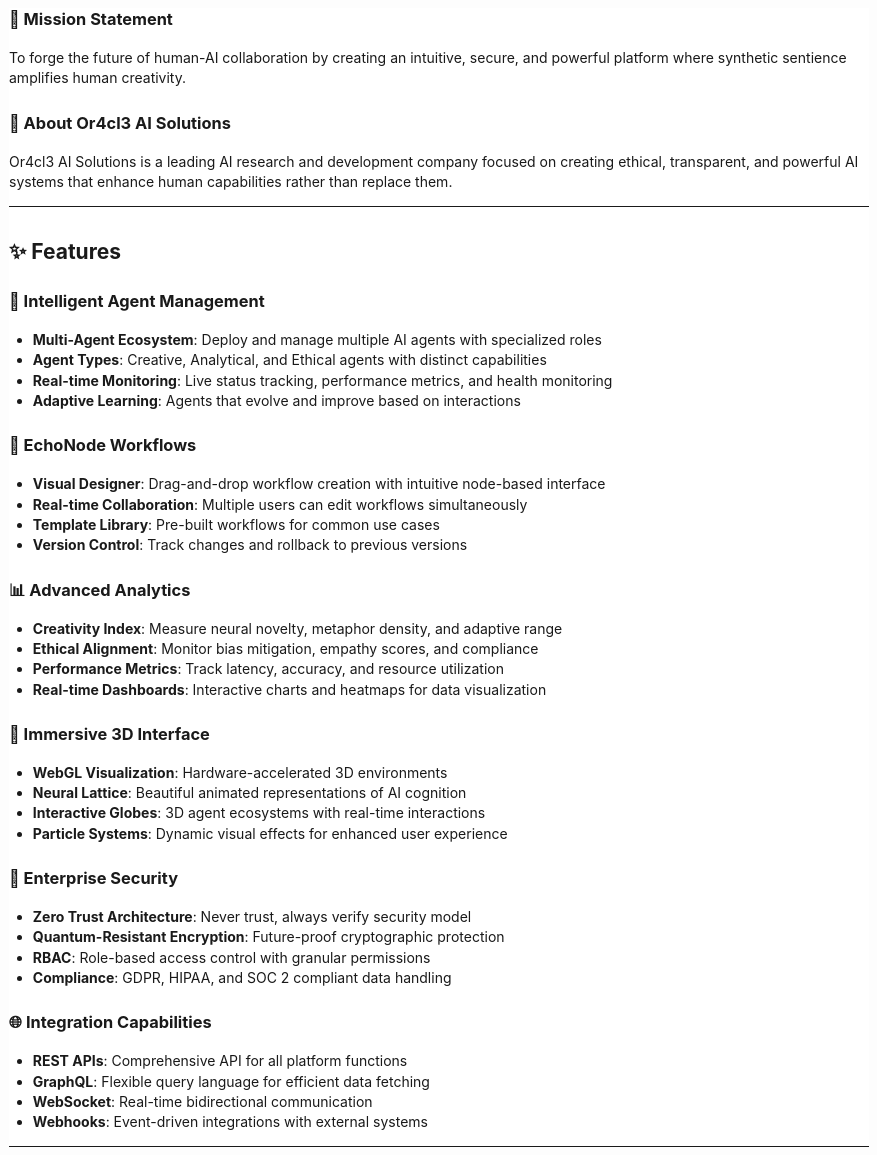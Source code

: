 ### 🎯 Mission Statement

To forge the future of human-AI collaboration by creating an intuitive, secure, and powerful platform where synthetic sentience amplifies human creativity.

### 🏢 About Or4cl3 AI Solutions

Or4cl3 AI Solutions is a leading AI research and development company focused on creating ethical, transparent, and powerful AI systems that enhance human capabilities rather than replace them.

---

## ✨ Features

### 🤖 Intelligent Agent Management
- **Multi-Agent Ecosystem**: Deploy and manage multiple AI agents with specialized roles
- **Agent Types**: Creative, Analytical, and Ethical agents with distinct capabilities
- **Real-time Monitoring**: Live status tracking, performance metrics, and health monitoring
- **Adaptive Learning**: Agents that evolve and improve based on interactions

### 🔄 EchoNode Workflows
- **Visual Designer**: Drag-and-drop workflow creation with intuitive node-based interface
- **Real-time Collaboration**: Multiple users can edit workflows simultaneously
- **Template Library**: Pre-built workflows for common use cases
- **Version Control**: Track changes and rollback to previous versions

### 📊 Advanced Analytics
- **Creativity Index**: Measure neural novelty, metaphor density, and adaptive range
- **Ethical Alignment**: Monitor bias mitigation, empathy scores, and compliance
- **Performance Metrics**: Track latency, accuracy, and resource utilization
- **Real-time Dashboards**: Interactive charts and heatmaps for data visualization

### 🎨 Immersive 3D Interface
- **WebGL Visualization**: Hardware-accelerated 3D environments
- **Neural Lattice**: Beautiful animated representations of AI cognition
- **Interactive Globes**: 3D agent ecosystems with real-time interactions
- **Particle Systems**: Dynamic visual effects for enhanced user experience

### 🔐 Enterprise Security
- **Zero Trust Architecture**: Never trust, always verify security model
- **Quantum-Resistant Encryption**: Future-proof cryptographic protection
- **RBAC**: Role-based access control with granular permissions
- **Compliance**: GDPR, HIPAA, and SOC 2 compliant data handling

### 🌐 Integration Capabilities
- **REST APIs**: Comprehensive API for all platform functions
- **GraphQL**: Flexible query language for efficient data fetching
- **WebSocket**: Real-time bidirectional communication
- **Webhooks**: Event-driven integrations with external systems

---